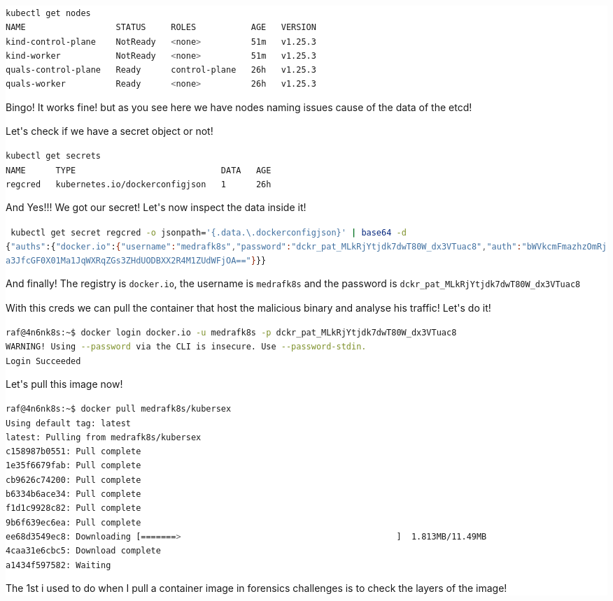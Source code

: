 ```bash
kubectl get nodes
NAME                  STATUS     ROLES           AGE   VERSION
kind-control-plane    NotReady   <none>          51m   v1.25.3
kind-worker           NotReady   <none>          51m   v1.25.3
quals-control-plane   Ready      control-plane   26h   v1.25.3
quals-worker          Ready      <none>          26h   v1.25.3
```

Bingo! It works fine! but as you see here we have nodes naming issues cause of the data of the etcd! 

Let's check if we have a secret object or not!

```bash
kubectl get secrets
NAME      TYPE                             DATA   AGE
regcred   kubernetes.io/dockerconfigjson   1      26h
```
And Yes!!! We got our secret! Let's now inspect the data inside it!

```bash
 kubectl get secret regcred -o jsonpath='{.data.\.dockerconfigjson}' | base64 -d
{"auths":{"docker.io":{"username":"medrafk8s","password":"dckr_pat_MLkRjYtjdk7dwT80W_dx3VTuac8","auth":"bWVkcmFmazhzOmRja3JfcGF0X01Ma1JqWXRqZGs3ZHdUODBXX2R4M1ZUdWFjOA=="}}}
```

And finally! The registry is `docker.io`, the username is `medrafk8s` and the password is `dckr_pat_MLkRjYtjdk7dwT80W_dx3VTuac8`

With this creds we can pull the container that host the malicious binary and analyse his traffic! Let's do it!

```bash
raf@4n6nk8s:~$ docker login docker.io -u medrafk8s -p dckr_pat_MLkRjYtjdk7dwT80W_dx3VTuac8
WARNING! Using --password via the CLI is insecure. Use --password-stdin.
Login Succeeded
```
Let's pull this image now! 

```bash
raf@4n6nk8s:~$ docker pull medrafk8s/kubersex
Using default tag: latest
latest: Pulling from medrafk8s/kubersex
c158987b0551: Pull complete
1e35f6679fab: Pull complete
cb9626c74200: Pull complete
b6334b6ace34: Pull complete
f1d1c9928c82: Pull complete
9b6f639ec6ea: Pull complete
ee68d3549ec8: Downloading [=======>                                           ]  1.813MB/11.49MB
4caa31e6cbc5: Download complete
a1434f597582: Waiting
```

The 1st i used to do when I pull a container image in forensics challenges is to check the layers of the image! 
